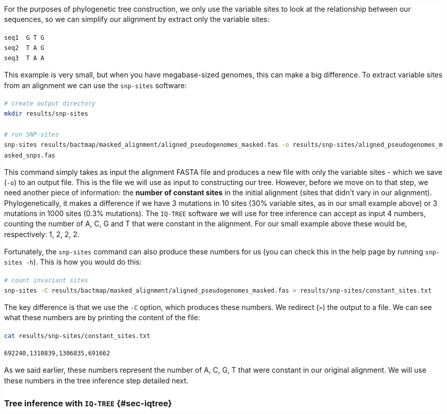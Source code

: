 For the purposes of phylogenetic tree construction, we only use the variable sites to look at the relationship between our sequences, so we can simplify our alignment by extract only the variable sites:

```
seq1  G T G
seq2  T A G
seq3  T A A
```

This example is very small, but when you have megabase-sized genomes, this can make a big difference. To extract variable sites from an alignment we can use the `snp-sites` software: 

```bash
# create output directory
mkdir results/snp-sites

# run SNP-sites
snp-sites results/bactmap/masked_alignment/aligned_pseudogenomes_masked.fas -o results/snp-sites/aligned_pseudogenomes_masked_snps.fas
```

This command simply takes as input the alignment FASTA file and produces a new file with only the variable sites - which we save (`-o`) to an output file. This is the file we will use as input to constructing our tree. However, before we move on to that step, we need another piece of information: the **number of constant sites** in the initial alignment (sites that didn't vary in our alignment). Phylogenetically, it makes a difference if we have 3 mutations in 10 sites (30% variable sites, as in our small example above) or 3 mutations in 1000 sites (0.3% mutations). The `IQ-TREE` software we will use for tree inference can accept as input 4 numbers, counting the number of A, C, G and T that were constant in the alignment. For our small example above these would be, respectively: 1, 2, 2, 2.

Fortunately, the `snp-sites` command can also produce these numbers for us (you can check this in the help page by running `snp-sites -h`). 
This is how you would do this: 

```bash
# count invariant sites
snp-sites -C results/bactmap/masked_alignment/aligned_pseudogenomes_masked.fas > results/snp-sites/constant_sites.txt
```

The key difference is that we use the `-C` option, which produces these numbers. We redirect (`>`) the output to a file. We can see what these numbers are by printing the content of the file: 

```bash
cat results/snp-sites/constant_sites.txt
```

```
692240,1310839,1306835,691662
```

As we said earlier, these numbers represent the number of A, C, G, T that were constant in our original alignment. We will use these numbers in the tree inference step detailed next. 

### Tree inference with `IQ-TREE` {#sec-iqtree}
